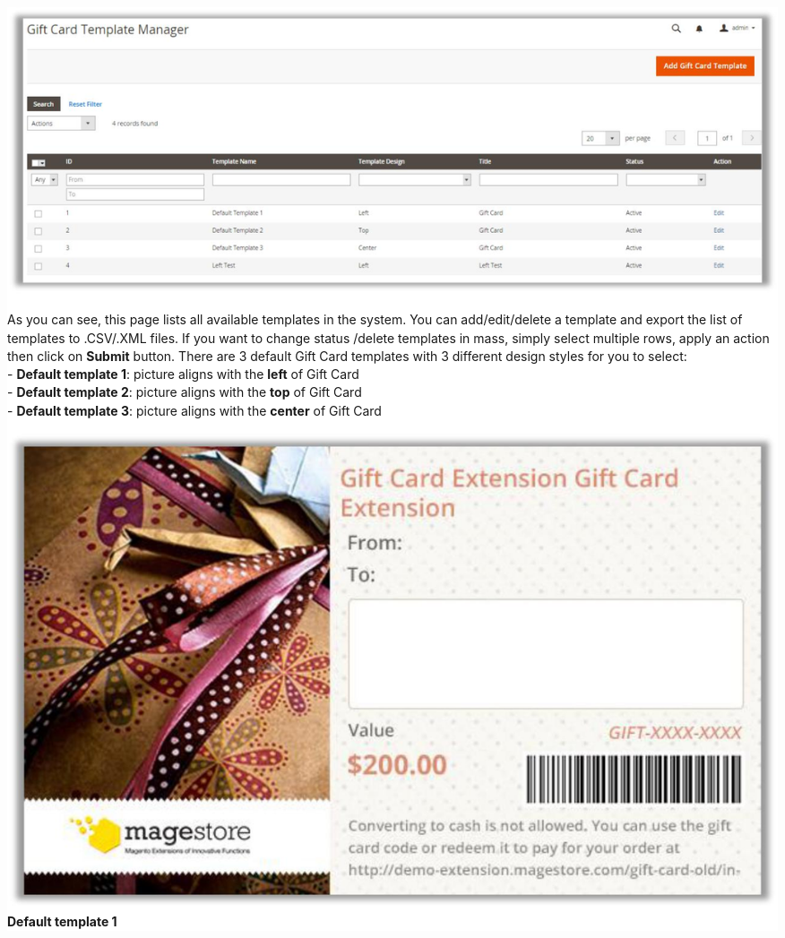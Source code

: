 ![GC2](https://github.com/Magestore/Docs/blob/master/extensions/Magento%202%20Extensions/GC2%20Image/image040.jpg)

As you can see, this page lists all available templates in the system. You can add/edit/delete a template and export the list of templates to .CSV/.XML files. If you want to change status /delete templates in mass, simply select  multiple rows, apply an action then click on **Submit** button.
There are 3 default Gift Card templates with 3 different design styles for you to select:
<br/>
    - **Default template 1**: picture aligns with the **left** of Gift Card
<br/>
    - **Default template 2**: picture aligns with the **top** of Gift Card
<br/>
    - **Default template 3**: picture aligns with the **center** of Gift Card
    
![GC2](https://github.com/Magestore/Docs/blob/master/extensions/Magento%202%20Extensions/GC2%20Image/image042.jpg)
**Default template 1**